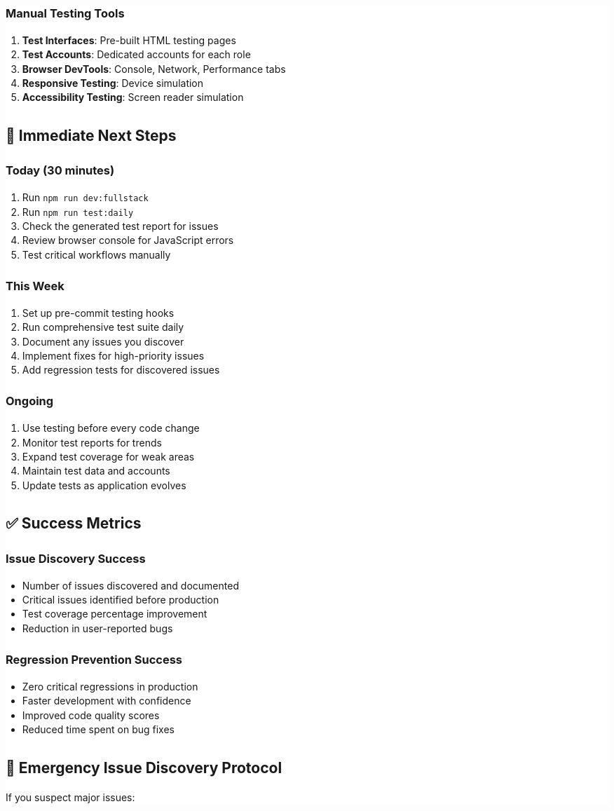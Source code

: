 ### **Manual Testing Tools**
1. **Test Interfaces**: Pre-built HTML testing pages
2. **Test Accounts**: Dedicated accounts for each role
3. **Browser DevTools**: Console, Network, Performance tabs
4. **Responsive Testing**: Device simulation
5. **Accessibility Testing**: Screen reader simulation

## 🎯 **Immediate Next Steps**

### **Today (30 minutes)**
1. Run `npm run dev:fullstack`
2. Run `npm run test:daily` 
3. Check the generated test report for issues
4. Review browser console for JavaScript errors
5. Test critical workflows manually

### **This Week**
1. Set up pre-commit testing hooks
2. Run comprehensive test suite daily
3. Document any issues you discover
4. Implement fixes for high-priority issues
5. Add regression tests for discovered issues

### **Ongoing**
1. Use testing before every code change
2. Monitor test reports for trends
3. Expand test coverage for weak areas
4. Maintain test data and accounts
5. Update tests as application evolves

## ✅ **Success Metrics**

### **Issue Discovery Success**
- Number of issues discovered and documented
- Critical issues identified before production
- Test coverage percentage improvement
- Reduction in user-reported bugs

### **Regression Prevention Success**
- Zero critical regressions in production
- Faster development with confidence
- Improved code quality scores
- Reduced time spent on bug fixes

## 🚨 **Emergency Issue Discovery Protocol**

If you suspect major issues:
